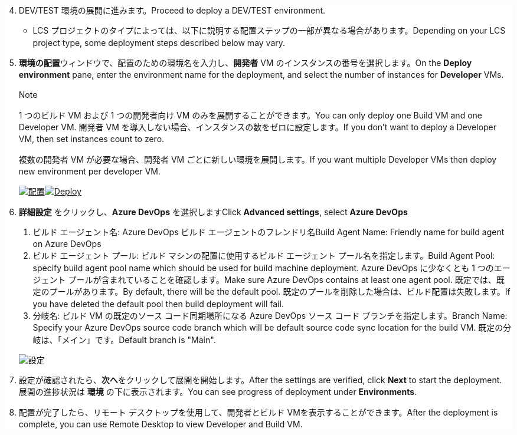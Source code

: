 4. <span data-ttu-id="eb66a-166">DEV/TEST 環境の展開に進みます。</span><span class="sxs-lookup"><span data-stu-id="eb66a-166">Proceed to deploy a DEV/TEST environment.</span></span>
   -   <span data-ttu-id="eb66a-167">LCS プロジェクトのタイプによっては、以下に説明する配置ステップの一部が異なる場合があります。</span><span class="sxs-lookup"><span data-stu-id="eb66a-167">Depending on your LCS project type, some deployment steps described below may vary.</span></span>

5. <span data-ttu-id="eb66a-168">**環境の配置**ウィンドウで、配置のための環境名を入力し、**開発者** VM のインスタンスの番号を選択します。</span><span class="sxs-lookup"><span data-stu-id="eb66a-168">On the **Deploy environment** pane, enter the environment name for the deployment, and select the number of instances for **Developer** VMs.</span></span>
   > [!NOTE]
   > <span data-ttu-id="eb66a-169">1 つのビルド VM および 1 つの開発者向け VM のみを展開することができます。</span><span class="sxs-lookup"><span data-stu-id="eb66a-169">You can only deploy one Build VM and one Developer VM.</span></span> <span data-ttu-id="eb66a-170">開発者 VM を導入しない場合、インスタンスの数をゼロに設定します。</span><span class="sxs-lookup"><span data-stu-id="eb66a-170">If you don’t want to deploy a Developer VM, then set instances count to zero.</span></span> 

   <span data-ttu-id="eb66a-171">複数の開発者 VM が必要な場合、開発者 VM ごとに新しい環境を展開します。</span><span class="sxs-lookup"><span data-stu-id="eb66a-171">If you want multiple Developer VMs then deploy new environment per developer VM.</span></span>

   <span data-ttu-id="eb66a-172">[![配置](./media/deploy-1024x669.jpg)](./media/deploy.jpg)</span><span class="sxs-lookup"><span data-stu-id="eb66a-172">[![Deploy](./media/deploy-1024x669.jpg)](./media/deploy.jpg)</span></span>

6. <span data-ttu-id="eb66a-173">**詳細設定** をクリックし、**Azure DevOps** を選択します</span><span class="sxs-lookup"><span data-stu-id="eb66a-173">Click **Advanced settings**, select **Azure DevOps**</span></span>
   1.  <span data-ttu-id="eb66a-174">ビルド エージェント名: Azure DevOps ビルド エージェントのフレンドリ名</span><span class="sxs-lookup"><span data-stu-id="eb66a-174">Build Agent Name: Friendly name for build agent on Azure DevOps</span></span>
   2.  <span data-ttu-id="eb66a-175">ビルド エージェント プール: ビルド マシンの配置に使用するビルド エージェント プール名を指定します。</span><span class="sxs-lookup"><span data-stu-id="eb66a-175">Build Agent Pool: specify build agent pool name which should be used for build machine deployment.</span></span> <span data-ttu-id="eb66a-176">Azure DevOps に少なくとも 1 つのエージェント プールが含まれていることを確認します。</span><span class="sxs-lookup"><span data-stu-id="eb66a-176">Make sure Azure DevOps contains at least one agent pool.</span></span> <span data-ttu-id="eb66a-177">既定では、既定のプールがあります。</span><span class="sxs-lookup"><span data-stu-id="eb66a-177">By default, there will be the default pool.</span></span> <span data-ttu-id="eb66a-178">既定のプールを削除した場合は、ビルド配置は失敗します。</span><span class="sxs-lookup"><span data-stu-id="eb66a-178">If you have deleted the default pool then build deployment will fail.</span></span>
   3.  <span data-ttu-id="eb66a-179">分岐名: ビルド VM の既定のソース コード同期場所になる Azure DevOps ソース コード ブランチを指定します。</span><span class="sxs-lookup"><span data-stu-id="eb66a-179">Branch Name: Specify your Azure DevOps source code branch which will be default source code sync location for the build VM.</span></span> <span data-ttu-id="eb66a-180">既定の分岐は、「メイン」です。</span><span class="sxs-lookup"><span data-stu-id="eb66a-180">Default branch is "Main".</span></span>

   ![設定](media/settings.jpg)

7. <span data-ttu-id="eb66a-182">設定が確認されたら、**次へ**をクリックして展開を開始します。</span><span class="sxs-lookup"><span data-stu-id="eb66a-182">After the settings are verified, click **Next** to start the deployment.</span></span> <span data-ttu-id="eb66a-183">展開の進捗状況は **環境** の下に表示されます。</span><span class="sxs-lookup"><span data-stu-id="eb66a-183">You can see progress of deployment under **Environments**.</span></span>
8. <span data-ttu-id="eb66a-184">配置が完了したら、リモート デスクトップを使用して、開発者とビルド VMを表示することができます。</span><span class="sxs-lookup"><span data-stu-id="eb66a-184">After the deployment is complete, you can use Remote Desktop to view Developer and Build VM.</span></span>
